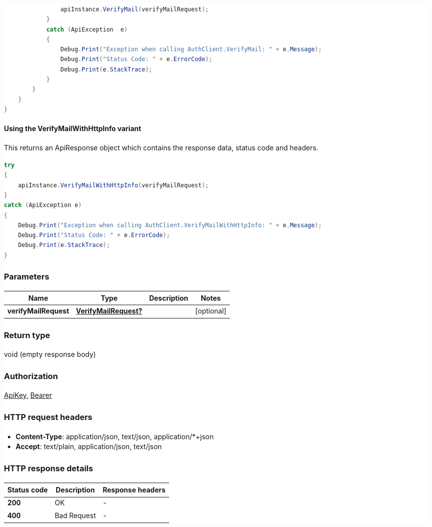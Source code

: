 ```csharp
                apiInstance.VerifyMail(verifyMailRequest);
            }
            catch (ApiException  e)
            {
                Debug.Print("Exception when calling AuthClient.VerifyMail: " + e.Message);
                Debug.Print("Status Code: " + e.ErrorCode);
                Debug.Print(e.StackTrace);
            }
        }
    }
}
```

#### Using the VerifyMailWithHttpInfo variant
This returns an ApiResponse object which contains the response data, status code and headers.

```csharp
try
{
    apiInstance.VerifyMailWithHttpInfo(verifyMailRequest);
}
catch (ApiException e)
{
    Debug.Print("Exception when calling AuthClient.VerifyMailWithHttpInfo: " + e.Message);
    Debug.Print("Status Code: " + e.ErrorCode);
    Debug.Print(e.StackTrace);
}
```

### Parameters

| Name | Type | Description | Notes |
|------|------|-------------|-------|
| **verifyMailRequest** | [**VerifyMailRequest?**](VerifyMailRequest?.md) |  | [optional]  |

### Return type

void (empty response body)

### Authorization

[ApiKey](../README.md#ApiKey), [Bearer](../README.md#Bearer)

### HTTP request headers

 - **Content-Type**: application/json, text/json, application/*+json
 - **Accept**: text/plain, application/json, text/json


### HTTP response details
| Status code | Description | Response headers |
|-------------|-------------|------------------|
| **200** | OK |  -  |
| **400** | Bad Request |  -  |
